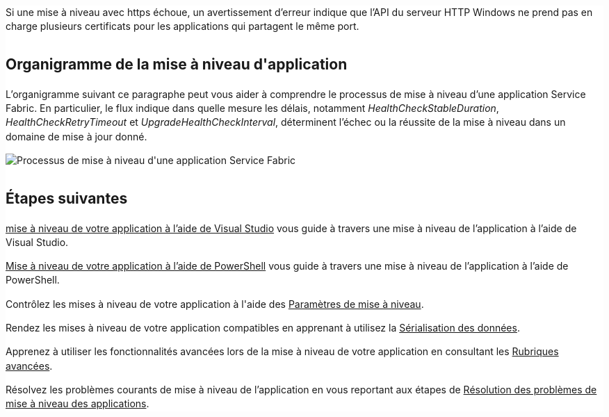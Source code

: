Si une mise à niveau avec https échoue, un avertissement d’erreur indique que l’API du serveur HTTP Windows ne prend pas en charge plusieurs certificats pour les applications qui partagent le même port.

## <a name="application-upgrade-flowchart"></a>Organigramme de la mise à niveau d'application
L’organigramme suivant ce paragraphe peut vous aider à comprendre le processus de mise à niveau d’une application Service Fabric. En particulier, le flux indique dans quelle mesure les délais, notamment *HealthCheckStableDuration*, *HealthCheckRetryTimeout* et *UpgradeHealthCheckInterval*, déterminent l’échec ou la réussite de la mise à niveau dans un domaine de mise à jour donné.

![Processus de mise à niveau d'une application Service Fabric][image]

## <a name="next-steps"></a>Étapes suivantes
[mise à niveau de votre application à l’aide de Visual Studio](service-fabric-application-upgrade-tutorial.md) vous guide à travers une mise à niveau de l’application à l’aide de Visual Studio.

[Mise à niveau de votre application à l’aide de PowerShell](service-fabric-application-upgrade-tutorial-powershell.md) vous guide à travers une mise à niveau de l’application à l’aide de PowerShell.

Contrôlez les mises à niveau de votre application à l'aide des [Paramètres de mise à niveau](service-fabric-application-upgrade-parameters.md).

Rendez les mises à niveau de votre application compatibles en apprenant à utilisez la [Sérialisation des données](service-fabric-application-upgrade-data-serialization.md).

Apprenez à utiliser les fonctionnalités avancées lors de la mise à niveau de votre application en consultant les [Rubriques avancées](service-fabric-application-upgrade-advanced.md).

Résolvez les problèmes courants de mise à niveau de l’application en vous reportant aux étapes de [Résolution des problèmes de mise à niveau des applications](service-fabric-application-upgrade-troubleshooting.md).

[image]: media/service-fabric-application-upgrade/service-fabric-application-upgrade-flowchart.png